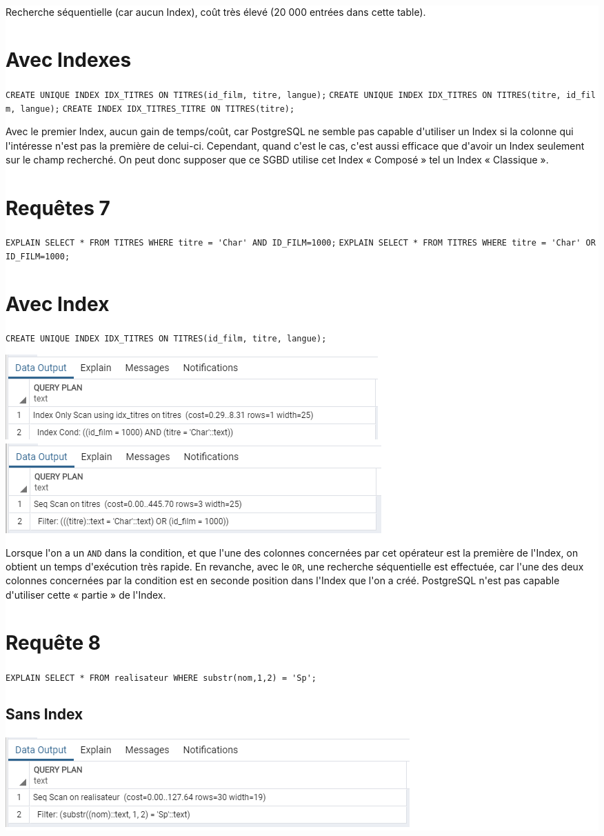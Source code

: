 Recherche séquentielle (car aucun Index), coût très élevé (20 000 entrées dans cette table).

# Avec Indexes
`CREATE UNIQUE INDEX IDX_TITRES ON TITRES(id_film, titre, langue);`
`CREATE UNIQUE INDEX IDX_TITRES ON TITRES(titre, id_film, langue);`
`CREATE INDEX IDX_TITRES_TITRE ON TITRES(titre);`

Avec le premier Index, aucun gain de temps/coût, car PostgreSQL ne semble pas capable d'utiliser un Index si la colonne qui l'intéresse n'est pas la première de celui-ci. Cependant, quand c'est le cas, c'est aussi efficace que d'avoir un Index seulement sur le champ recherché. On peut donc supposer que ce SGBD utilise cet Index « Composé » tel un Index « Classique ».

# Requêtes 7
`EXPLAIN SELECT * FROM TITRES WHERE titre = 'Char' AND ID_FILM=1000;`
`EXPLAIN SELECT * FROM TITRES WHERE titre = 'Char' OR ID_FILM=1000;`

# Avec Index
`CREATE UNIQUE INDEX IDX_TITRES ON TITRES(id_film, titre, langue);`

![alt text](images/REQ07_WITH01.png)
![alt text](images/REQ07_WITH02.png)

Lorsque l'on a un `AND` dans la condition, et que l'une des colonnes concernées par cet opérateur est la première de l'Index, on obtient un temps d'exécution très rapide. En revanche, avec le `OR`, une recherche séquentielle est effectuée, car l'une des deux colonnes concernées par la condition est en seconde position dans l'Index que l'on a créé. PostgreSQL n'est pas capable d'utiliser cette « partie » de l'Index.

# Requête 8
`EXPLAIN SELECT * FROM realisateur WHERE substr(nom,1,2) = 'Sp';`

## Sans Index
![alt text](images/REQ08_WITHOUT.png)
